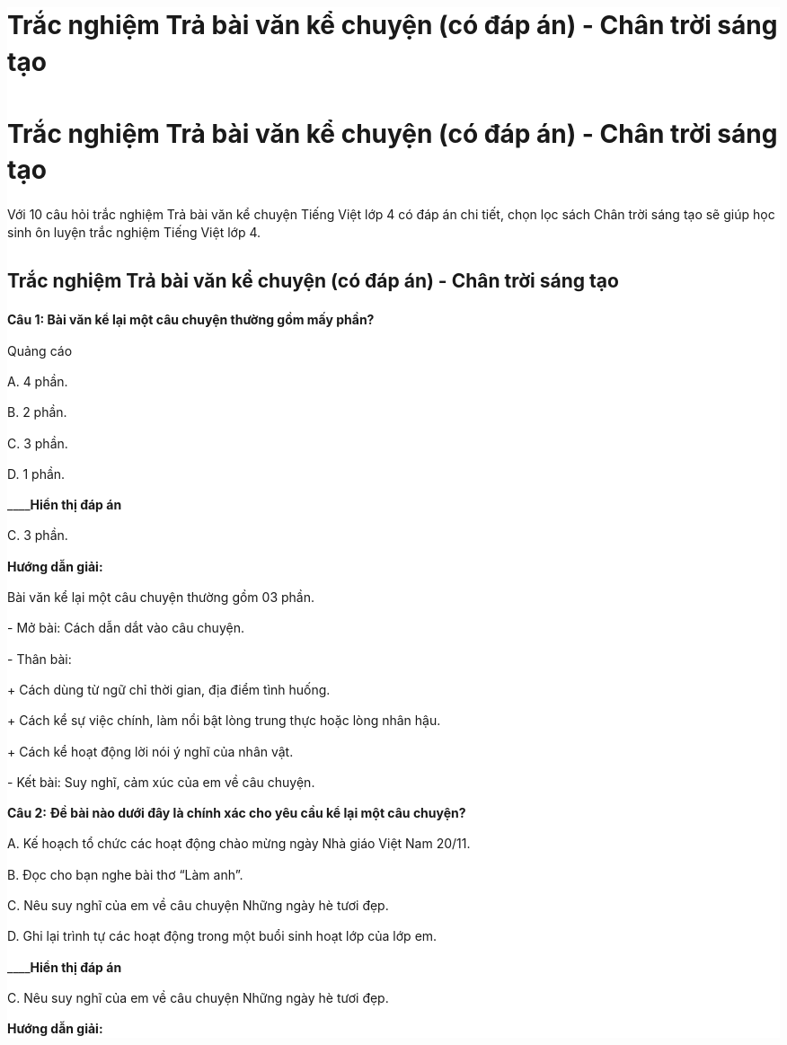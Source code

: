 # Trắc nghiệm Trả bài văn kể chuyện (có đáp án) - Chân trời sáng tạo

# Trắc nghiệm Trả bài văn kể chuyện (có đáp án) - Chân trời sáng tạo

Với 10 câu hỏi trắc nghiệm Trả bài văn kể chuyện Tiếng Việt lớp 4 có đáp án chi tiết, chọn lọc sách Chân trời sáng tạo sẽ giúp học sinh ôn luyện trắc nghiệm Tiếng Việt lớp 4.

## Trắc nghiệm Trả bài văn kể chuyện (có đáp án) - Chân trời sáng tạo

**Câu 1: Bài văn kể lại một câu chuyện thường gồm mấy phần?**

Quảng cáo

A. 4 phần.

B. 2 phần.

C. 3 phần.

D. 1 phần.

____**Hiển thị đáp án**

C. 3 phần.

**Hướng dẫn giải:**

Bài văn kể lại một câu chuyện thường gồm 03 phần.

\- Mở bài: Cách dẫn dắt vào câu chuyện.

\- Thân bài:

\+ Cách dùng từ ngữ chỉ thời gian, địa điểm tình huống. 

\+ Cách kể sự việc chính, làm nổi bật lòng trung thực hoặc lòng nhân hậu.

\+ Cách kể hoạt động lời nói ý nghĩ của nhân vật.

\- Kết bài: Suy nghĩ, cảm xúc của em về câu chuyện.

**Câu 2:** **Đề bài nào dưới đây là chính xác cho yêu cầu kể lại một câu chuyện?**

A. Kế hoạch tổ chức các hoạt động chào mừng ngày Nhà giáo Việt Nam 20/11.

B. Đọc cho bạn nghe bài thơ “Làm anh”.

C. Nêu suy nghĩ của em về câu chuyện Những ngày hè tươi đẹp.

D. Ghi lại trình tự các hoạt động trong một buổi sinh hoạt lớp của lớp em.

____**Hiển thị đáp án**

C. Nêu suy nghĩ của em về câu chuyện Những ngày hè tươi đẹp.

**Hướng dẫn giải:**
